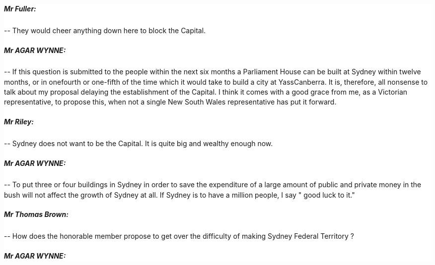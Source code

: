 ##### Mr Fuller:

--  They would cheer anything down here to block the Capital. 

##### Mr AGAR WYNNE:

-- If this question is submitted to the people within the next six months a Parliament House can be built at Sydney within twelve months, or in onefourth or one-fifth of the time which it would take to build a city at YassCanberra. It is, therefore, all nonsense to talk about my proposal delaying the establishment of the Capital. I think it comes with a good grace from me, as a Victorian representative, to propose this, when not a single New South Wales representative has put it forward. 

##### Mr Riley:

--  Sydney does not want to be the Capital. It is quite big and wealthy enough now. 

##### Mr AGAR WYNNE:

-- To put three or four buildings in Sydney in order to save the expenditure of a large amount of public and private money in the bush will not affect the growth of Sydney at all. If Sydney is to have a million people, I say " good luck to it." 

##### Mr Thomas Brown:

--  How does the honorable member propose to get over the difficulty of making Sydney Federal Territory ? 

##### Mr AGAR WYNNE:
